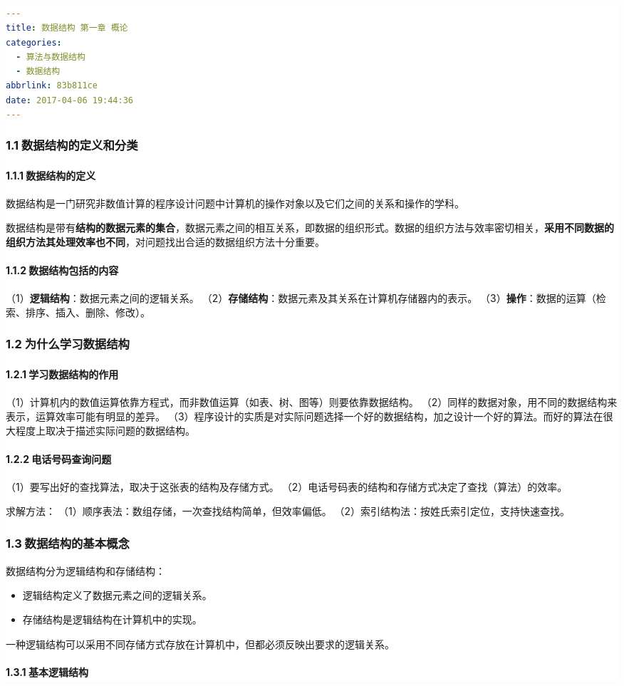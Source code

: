 ```yaml
---
title: 数据结构 第一章 概论
categories: 
  - 算法与数据结构
  - 数据结构
abbrlink: 83b811ce
date: 2017-04-06 19:44:36
---
```


### 1.1 数据结构的定义和分类

#### 1.1.1 数据结构的定义

数据结构是一门研究非数值计算的程序设计问题中计算机的操作对象以及它们之间的关系和操作的学科。

数据结构是带有**结构的数据元素的集合**，数据元素之间的相互关系，即数据的组织形式。数据的组织方法与效率密切相关，**采用不同数据的组织方法其处理效率也不同**，对问题找出合适的数据组织方法十分重要。

#### 1.1.2 数据结构包括的内容

（1）**逻辑结构**：数据元素之间的逻辑关系。
（2）**存储结构**：数据元素及其关系在计算机存储器内的表示。
（3）**操作**：数据的运算（检索、排序、插入、删除、修改）。

### 1.2 为什么学习数据结构

#### 1.2.1 学习数据结构的作用

（1）计算机内的数值运算依靠方程式，而非数值运算（如表、树、图等）则要依靠数据结构。
（2）同样的数据对象，用不同的数据结构来表示，运算效率可能有明显的差异。
（3）程序设计的实质是对实际问题选择一个好的数据结构，加之设计一个好的算法。而好的算法在很大程度上取决于描述实际问题的数据结构。

#### 1.2.2 电话号码查询问题

（1）要写出好的查找算法，取决于这张表的结构及存储方式。
（2）电话号码表的结构和存储方式决定了查找（算法）的效率。

求解方法：
（1）顺序表法：数组存储，一次查找结构简单，但效率偏低。
（2）索引结构法：按姓氏索引定位，支持快速查找。

### 1.3 数据结构的基本概念

数据结构分为逻辑结构和存储结构：

- 逻辑结构定义了数据元素之间的逻辑关系。

- 存储结构是逻辑结构在计算机中的实现。

一种逻辑结构可以采用不同存储方式存放在计算机中，但都必须反映出要求的逻辑关系。

#### 1.3.1 基本逻辑结构
